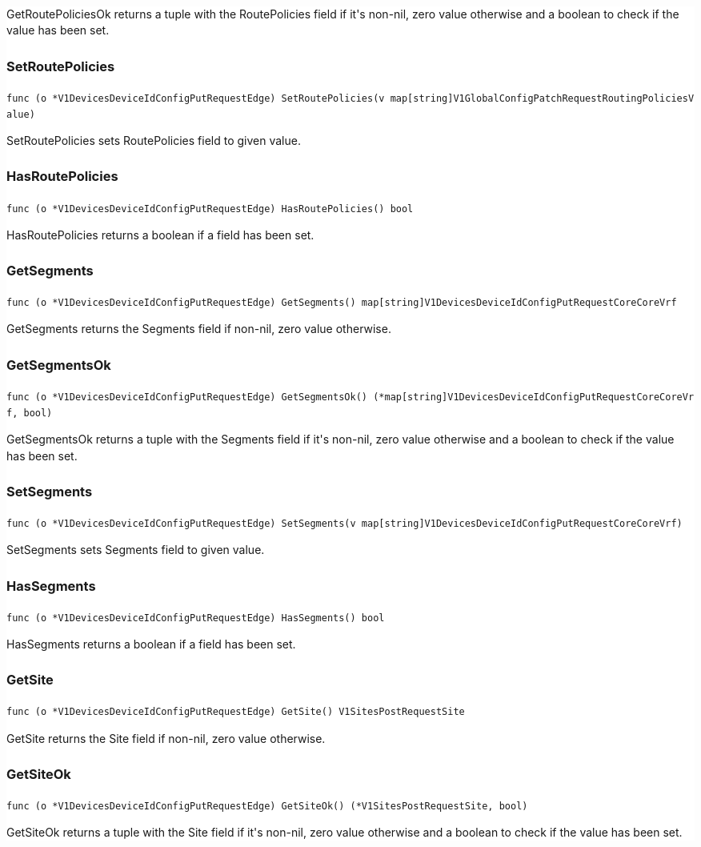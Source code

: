 GetRoutePoliciesOk returns a tuple with the RoutePolicies field if it's non-nil, zero value otherwise
and a boolean to check if the value has been set.

### SetRoutePolicies

`func (o *V1DevicesDeviceIdConfigPutRequestEdge) SetRoutePolicies(v map[string]V1GlobalConfigPatchRequestRoutingPoliciesValue)`

SetRoutePolicies sets RoutePolicies field to given value.

### HasRoutePolicies

`func (o *V1DevicesDeviceIdConfigPutRequestEdge) HasRoutePolicies() bool`

HasRoutePolicies returns a boolean if a field has been set.

### GetSegments

`func (o *V1DevicesDeviceIdConfigPutRequestEdge) GetSegments() map[string]V1DevicesDeviceIdConfigPutRequestCoreCoreVrf`

GetSegments returns the Segments field if non-nil, zero value otherwise.

### GetSegmentsOk

`func (o *V1DevicesDeviceIdConfigPutRequestEdge) GetSegmentsOk() (*map[string]V1DevicesDeviceIdConfigPutRequestCoreCoreVrf, bool)`

GetSegmentsOk returns a tuple with the Segments field if it's non-nil, zero value otherwise
and a boolean to check if the value has been set.

### SetSegments

`func (o *V1DevicesDeviceIdConfigPutRequestEdge) SetSegments(v map[string]V1DevicesDeviceIdConfigPutRequestCoreCoreVrf)`

SetSegments sets Segments field to given value.

### HasSegments

`func (o *V1DevicesDeviceIdConfigPutRequestEdge) HasSegments() bool`

HasSegments returns a boolean if a field has been set.

### GetSite

`func (o *V1DevicesDeviceIdConfigPutRequestEdge) GetSite() V1SitesPostRequestSite`

GetSite returns the Site field if non-nil, zero value otherwise.

### GetSiteOk

`func (o *V1DevicesDeviceIdConfigPutRequestEdge) GetSiteOk() (*V1SitesPostRequestSite, bool)`

GetSiteOk returns a tuple with the Site field if it's non-nil, zero value otherwise
and a boolean to check if the value has been set.
